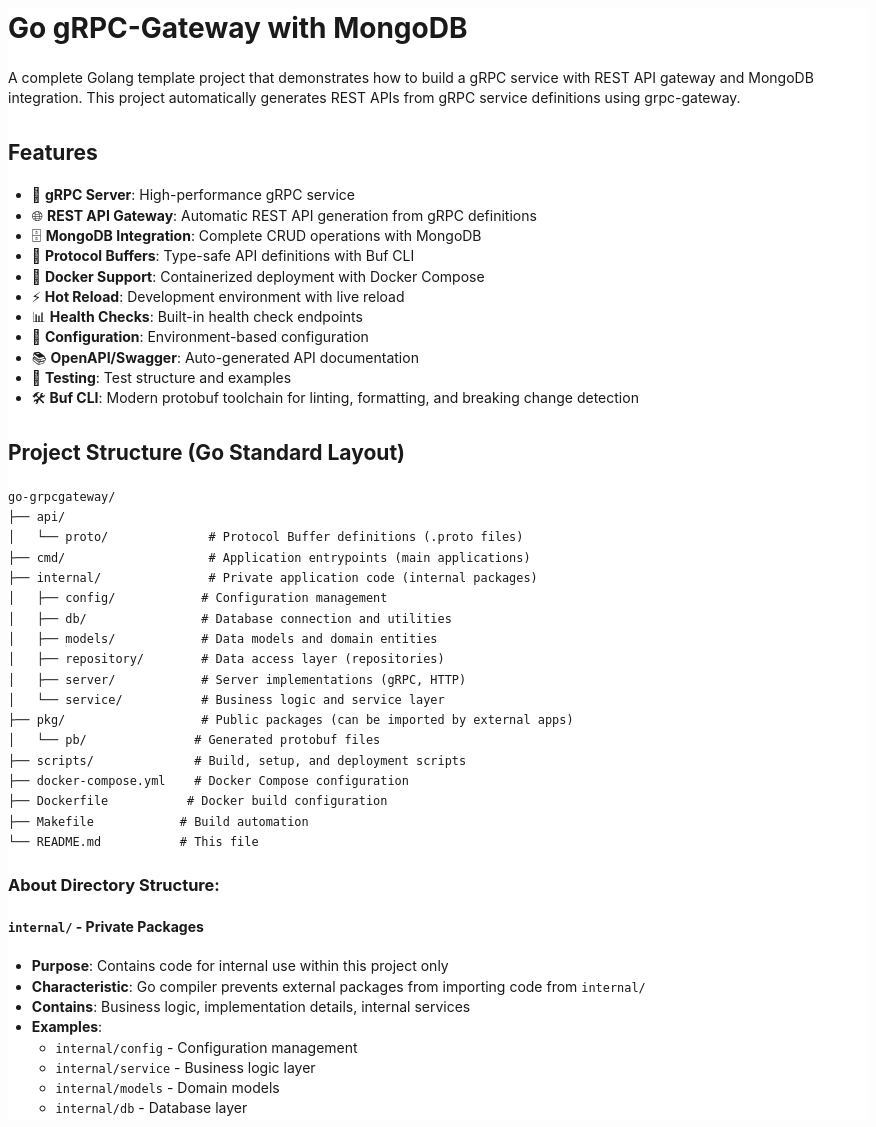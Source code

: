 # Go gRPC-Gateway with MongoDB

A complete Golang template project that demonstrates how to build a gRPC service with REST API gateway and MongoDB integration. This project automatically generates REST APIs from gRPC service definitions using grpc-gateway.

## Features

- 🚀 **gRPC Server**: High-performance gRPC service
- 🌐 **REST API Gateway**: Automatic REST API generation from gRPC definitions
- 🗄️ **MongoDB Integration**: Complete CRUD operations with MongoDB
- 📝 **Protocol Buffers**: Type-safe API definitions with Buf CLI
- 🐳 **Docker Support**: Containerized deployment with Docker Compose
- ⚡ **Hot Reload**: Development environment with live reload
- 📊 **Health Checks**: Built-in health check endpoints
- 🔧 **Configuration**: Environment-based configuration
- 📚 **OpenAPI/Swagger**: Auto-generated API documentation
- 🧪 **Testing**: Test structure and examples
- 🛠️ **Buf CLI**: Modern protobuf toolchain for linting, formatting, and breaking change detection

## Project Structure (Go Standard Layout)

```
go-grpcgateway/
├── api/
│   └── proto/              # Protocol Buffer definitions (.proto files)
├── cmd/                    # Application entrypoints (main applications)
├── internal/               # Private application code (internal packages)
│   ├── config/            # Configuration management
│   ├── db/                # Database connection and utilities
│   ├── models/            # Data models and domain entities
│   ├── repository/        # Data access layer (repositories)
│   ├── server/            # Server implementations (gRPC, HTTP)
│   └── service/           # Business logic and service layer
├── pkg/                   # Public packages (can be imported by external apps)
│   └── pb/               # Generated protobuf files
├── scripts/              # Build, setup, and deployment scripts
├── docker-compose.yml    # Docker Compose configuration
├── Dockerfile           # Docker build configuration
├── Makefile            # Build automation
└── README.md           # This file
```

### **About Directory Structure:**

#### **`internal/` - Private Packages**

- **Purpose**: Contains code for internal use within this project only
- **Characteristic**: Go compiler prevents external packages from importing code from `internal/`
- **Contains**: Business logic, implementation details, internal services
- **Examples**:
  - `internal/config` - Configuration management
  - `internal/service` - Business logic layer
  - `internal/models` - Domain models
  - `internal/db` - Database layer
